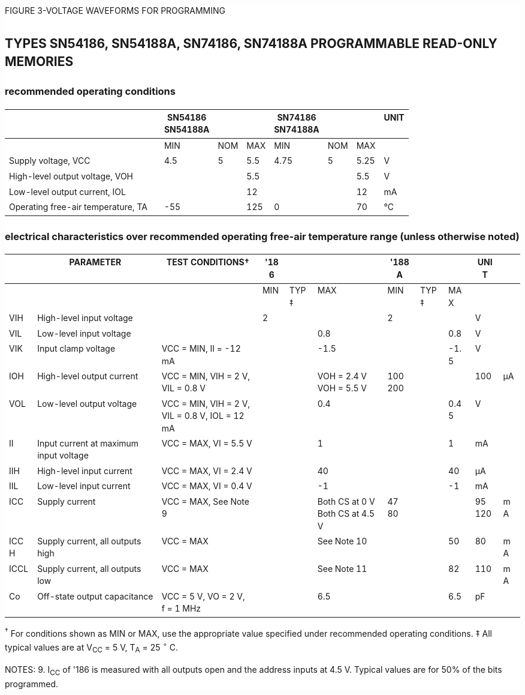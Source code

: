 FIGURE 3-VOLTAGE WAVEFORMS FOR PROGRAMMING

## TYPES SN54186, SN54188A, SN74186, SN74188A PROGRAMMABLE READ-ONLY MEMORIES

### recommended operating conditions

|                                    |  | SN54186<br>SN54188A |     |     | SN74186<br>SN74188A |     |      | UNIT |
|------------------------------------|--|---------------------|-----|-----|---------------------|-----|------|------|
|                                    |  | MIN                 | NOM | MAX | MIN                 | NOM | MAX  |      |
| Supply voltage, VCC                |  | 4.5                 | 5   | 5.5 | 4.75                | 5   | 5.25 | V    |
| High-level output voltage, VOH     |  |                     |     | 5.5 |                     |     | 5.5  | V    |
| Low-level output current, IOL      |  |                     |     | 12  |                     |     | 12   | mA   |
| Operating free-air temperature, TA |  | -55                 |     | 125 | 0                   |     | 70   | °C   |

### electrical characteristics over recommended operating free-air temperature range (unless otherwise noted)

|      | PARAMETER                                 | TEST CONDITIONS†                                  | '186 |      |                                    | '188A      |      |      | UNIT      |    |
|------|-------------------------------------------|---------------------------------------------------|------|------|------------------------------------|------------|------|------|-----------|----|
|      |                                           |                                                   | MIN  | TYP‡ | MAX                                | MIN        | TYP‡ | MAX  |           |    |
| VIH  | High-level input voltage                  |                                                   | 2    |      |                                    | 2          |      |      | V         |    |
| VIL  | Low-level input voltage                   |                                                   |      |      | 0.8                                |            |      | 0.8  | V         |    |
| VIK  | Input clamp voltage                       | VCC = MIN, II = -12 mA                            |      |      | -1.5                               |            |      | -1.5 | V         |    |
| IOH  | High-level output current                 | VCC = MIN, VIH = 2 V,<br>VIL = 0.8 V              |      |      | VOH = 2.4 V<br>VOH = 5.5 V         | 100<br>200 |      |      | 100       | μA |
| VOL  | Low-level output voltage                  | VCC = MIN, VIH = 2 V,<br>VIL = 0.8 V, IOL = 12 mA |      |      | 0.4                                |            |      | 0.45 | V         |    |
| II   | Input current at maximum<br>input voltage | VCC = MAX, VI = 5.5 V                             |      |      | 1                                  |            |      | 1    | mA        |    |
| IIH  | High-level input current                  | VCC = MAX, VI = 2.4 V                             |      |      | 40                                 |            |      | 40   | μA        |    |
| IIL  | Low-level input current                   | VCC = MAX, VI = 0.4 V                             |      |      | -1                                 |            |      | -1   | mA        |    |
| ICC  | Supply current                            | VCC = MAX, See Note 9                             |      |      | Both CS at 0 V<br>Both CS at 4.5 V | 47<br>80   |      |      | 95<br>120 | mA |
| ICCH | Supply current, all outputs high          | VCC = MAX                                         |      |      | See Note 10                        |            |      | 50   | 80        | mA |
| ICCL | Supply current, all outputs low           | VCC = MAX                                         |      |      | See Note 11                        |            |      | 82   | 110       | mA |
| Co   | Off-state output capacitance              | VCC = 5 V, VO = 2 V,<br>f = 1 MHz                 |      |      | 6.5                                |            |      | 6.5  | pF        |    |

 $^\dagger$ For conditions shown as MIN or MAX, use the appropriate value specified under recommended operating conditions.  $\ddagger$  All typical values are at V<sub>CC</sub> = 5 V, T<sub>A</sub> = 25 $^{\circ}$ C.

NOTES: 9. I<sub>CC</sub> of '186 is measured with all outputs open and the address inputs at 4.5 V. Typical values are for 50% of the bits programmed.
